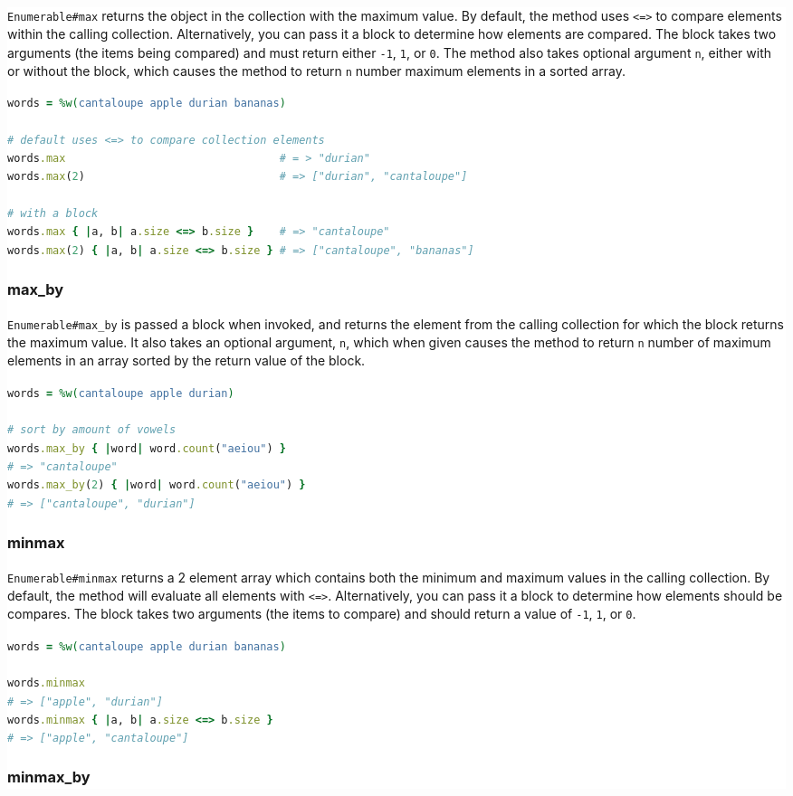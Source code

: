 `Enumerable#max` returns the object in the collection with the maximum value. By default, the method uses `<=>` to compare elements within the calling collection. Alternatively, you can pass it a block to determine how elements are compared. The block takes two arguments (the items being compared) and must return either `-1`, `1`, or `0`. The method also takes optional argument `n`, either with or without the block, which causes the method to return `n` number maximum elements in a sorted array.

```ruby
words = %w(cantaloupe apple durian bananas)

# default uses <=> to compare collection elements
words.max                                 # = > "durian"
words.max(2)                              # => ["durian", "cantaloupe"]

# with a block
words.max { |a, b| a.size <=> b.size }    # => "cantaloupe"
words.max(2) { |a, b| a.size <=> b.size } # => ["cantaloupe", "bananas"]
```

### max_by

`Enumerable#max_by` is passed a block when invoked, and returns the element from the calling collection for which the block returns the maximum value. It also takes an optional argument, `n`, which when given causes the method to return `n` number of maximum elements in an array sorted by the return value of the block.

```ruby
words = %w(cantaloupe apple durian)

# sort by amount of vowels
words.max_by { |word| word.count("aeiou") }
# => "cantaloupe"
words.max_by(2) { |word| word.count("aeiou") }
# => ["cantaloupe", "durian"]
```

### minmax

`Enumerable#minmax` returns a 2 element array which contains both the minimum and maximum values in the calling collection. By default, the method will evaluate all elements with `<=>`. Alternatively, you can pass it a block to determine how elements should be compares. The block takes two arguments (the items to compare) and should return a value of `-1`, `1`, or `0`.

```ruby
words = %w(cantaloupe apple durian bananas)

words.minmax
# => ["apple", "durian"]
words.minmax { |a, b| a.size <=> b.size }
# => ["apple", "cantaloupe"]
```

### minmax_by
